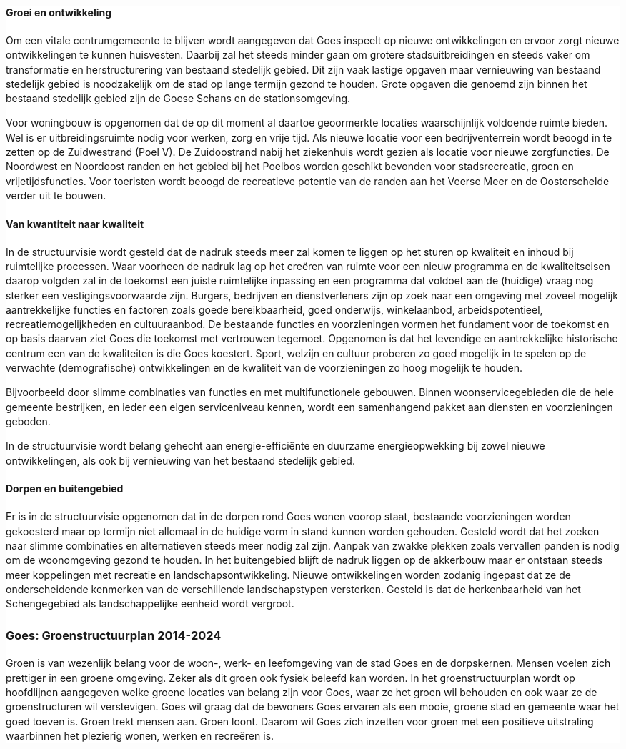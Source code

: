 #### Groei en ontwikkeling

Om een vitale centrumgemeente te blijven wordt aangegeven dat Goes inspeelt op nieuwe ontwikkelingen en ervoor zorgt nieuwe ontwikkelingen te kunnen huisvesten. Daarbij zal het steeds minder gaan om grotere stadsuitbreidingen en steeds vaker om transformatie en herstructurering van bestaand stedelijk gebied. Dit zijn vaak lastige opgaven maar vernieuwing van bestaand stedelijk gebied is noodzakelijk om de stad op lange termijn gezond te houden. Grote opgaven die genoemd zijn binnen het bestaand stedelijk gebied zijn de Goese Schans en de stationsomgeving.

Voor woningbouw is opgenomen dat de op dit moment al daartoe geoormerkte locaties waarschijnlijk voldoende ruimte bieden. Wel is er uitbreidingsruimte nodig voor werken, zorg en vrije tijd. Als nieuwe locatie voor een bedrijventerrein wordt beoogd in te zetten op de Zuidwestrand (Poel V). De Zuidoostrand nabij het ziekenhuis wordt gezien als locatie voor nieuwe zorgfuncties. De Noordwest en Noordoost randen en het gebied bij het Poelbos worden geschikt bevonden voor stadsrecreatie, groen en vrijetijdsfuncties. Voor toeristen wordt beoogd de recreatieve potentie van de randen aan het Veerse Meer en de Oosterschelde verder uit te bouwen.

#### Van kwantiteit naar kwaliteit

In de structuurvisie wordt gesteld dat de nadruk steeds meer zal komen te liggen op het sturen op kwaliteit en inhoud bij ruimtelijke processen. Waar voorheen de nadruk lag op het creëren van ruimte voor een nieuw programma en de kwaliteitseisen daarop volgden zal in de toekomst een juiste ruimtelijke inpassing en een programma dat voldoet aan de (huidige) vraag nog sterker een vestigingsvoorwaarde zijn. Burgers, bedrijven en dienstverleners zijn op zoek naar een omgeving met zoveel mogelijk aantrekkelijke functies en factoren zoals goede bereikbaarheid, goed onderwijs, winkelaanbod, arbeidspotentieel, recreatiemogelijkheden en cultuuraanbod. De bestaande functies en voorzieningen vormen het fundament voor de toekomst en op basis daarvan ziet Goes die toekomst met vertrouwen tegemoet. Opgenomen is dat het levendige en aantrekkelijke historische centrum een van de kwaliteiten is die Goes koestert. Sport, welzijn en cultuur proberen zo goed mogelijk in te spelen op de verwachte (demografische) ontwikkelingen en de kwaliteit van de voorzieningen zo hoog mogelijk te houden.

Bijvoorbeeld door slimme combinaties van functies en met multifunctionele gebouwen. Binnen woonservicegebieden die de hele gemeente bestrijken, en ieder een eigen serviceniveau kennen, wordt een samenhangend pakket aan diensten en voorzieningen geboden.

In de structuurvisie wordt belang gehecht aan energie-efficiënte en duurzame energieopwekking bij zowel nieuwe ontwikkelingen, als ook bij vernieuwing van het bestaand stedelijk gebied.

#### Dorpen en buitengebied

Er is in de structuurvisie opgenomen dat in de dorpen rond Goes wonen voorop staat, bestaande voorzieningen worden gekoesterd maar op termijn niet allemaal in de huidige vorm in stand kunnen worden gehouden. Gesteld wordt dat het zoeken naar slimme combinaties en alternatieven steeds meer nodig zal zijn. Aanpak van zwakke plekken zoals vervallen panden is nodig om de woonomgeving gezond te houden. In het buitengebied blijft de nadruk liggen op de akkerbouw maar er ontstaan steeds meer koppelingen met recreatie en landschapsontwikkeling. Nieuwe ontwikkelingen worden zodanig ingepast dat ze de onderscheidende kenmerken van de verschillende landschapstypen versterken. Gesteld is dat de herkenbaarheid van het Schengegebied als landschappelijke eenheid wordt vergroot.

### Goes: Groenstructuurplan 2014-2024

Groen is van wezenlijk belang voor de woon-, werk- en leefomgeving van de stad Goes en de dorpskernen. Mensen voelen zich prettiger in een groene omgeving. Zeker als dit groen ook fysiek beleefd kan worden. In het groenstructuurplan wordt op hoofdlijnen aangegeven welke groene locaties van belang zijn voor Goes, waar ze het groen wil behouden en ook waar ze de groenstructuren wil verstevigen. Goes wil graag dat de bewoners Goes ervaren als een mooie, groene stad en gemeente waar het goed toeven is. Groen trekt mensen aan. Groen loont. Daarom wil Goes zich inzetten voor groen met een positieve uitstraling waarbinnen het plezierig wonen, werken en recreëren is.
